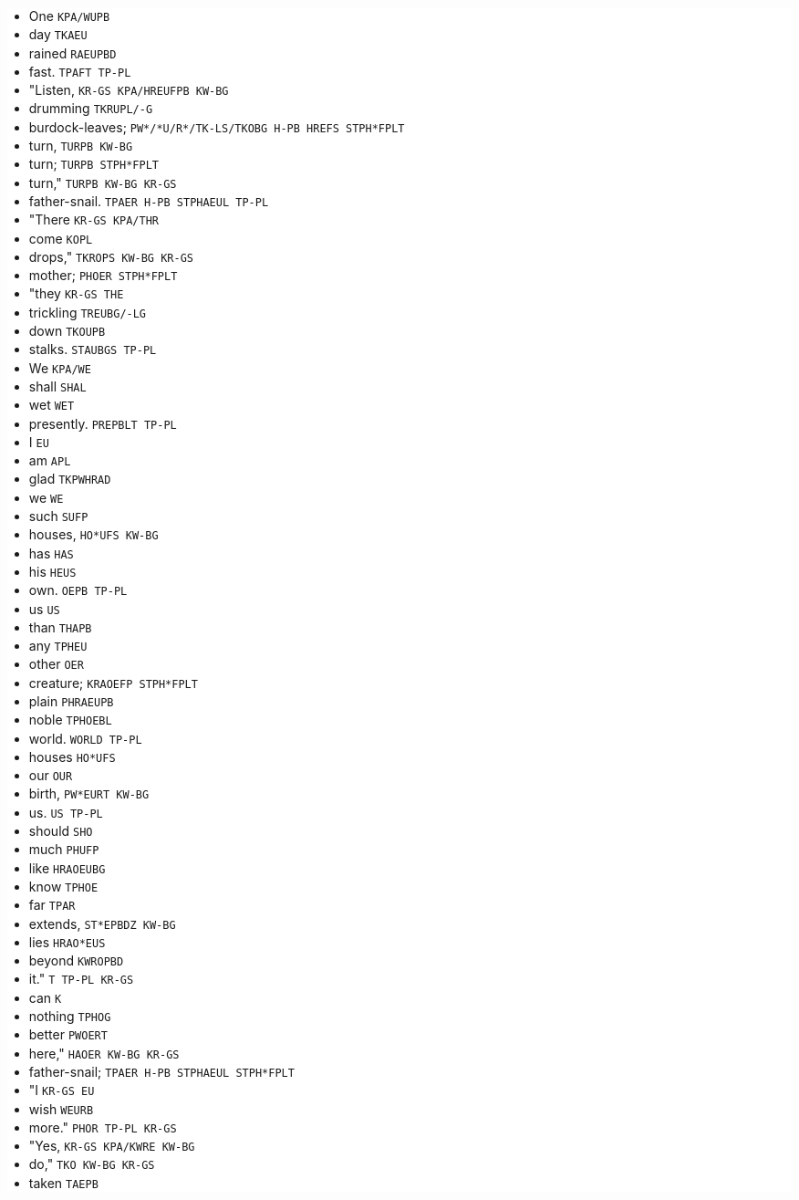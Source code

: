 * One `KPA/WUPB`
* day `TKAEU`
* rained `RAEUPBD`
* fast. `TPAFT TP-PL`
* "Listen, `KR-GS KPA/HREUFPB KW-BG`
* drumming `TKRUPL/-G`
* burdock-leaves; `PW*/*U/R*/TK-LS/TKOBG H-PB HREFS STPH*FPLT`
* turn, `TURPB KW-BG`
* turn; `TURPB STPH*FPLT`
* turn," `TURPB KW-BG KR-GS`
* father-snail. `TPAER H-PB STPHAEUL TP-PL`
* "There `KR-GS KPA/THR`
* come `KOPL`
* drops," `TKROPS KW-BG KR-GS`
* mother; `PHOER STPH*FPLT`
* "they `KR-GS THE`
* trickling `TREUBG/-LG`
* down `TKOUPB`
* stalks. `STAUBGS TP-PL`
* We `KPA/WE`
* shall `SHAL`
* wet `WET`
* presently. `PREPBLT TP-PL`
* I `EU`
* am `APL`
* glad `TKPWHRAD`
* we `WE`
* such `SUFP`
* houses, `HO*UFS KW-BG`
* has `HAS`
* his `HEUS`
* own. `OEPB TP-PL`
* us `US`
* than `THAPB`
* any `TPHEU`
* other `OER`
* creature; `KRAOEFP STPH*FPLT`
* plain `PHRAEUPB`
* noble `TPHOEBL`
* world. `WORLD TP-PL`
* houses `HO*UFS`
* our `OUR`
* birth, `PW*EURT KW-BG`
* us. `US TP-PL`
* should `SHO`
* much `PHUFP`
* like `HRAOEUBG`
* know `TPHOE`
* far `TPAR`
* extends, `ST*EPBDZ KW-BG`
* lies `HRAO*EUS`
* beyond `KWROPBD`
* it." `T TP-PL KR-GS`
* can `K`
* nothing `TPHOG`
* better `PWOERT`
* here," `HAOER KW-BG KR-GS`
* father-snail; `TPAER H-PB STPHAEUL STPH*FPLT`
* "I `KR-GS EU`
* wish `WEURB`
* more." `PHOR TP-PL KR-GS`
* "Yes, `KR-GS KPA/KWRE KW-BG`
* do," `TKO KW-BG KR-GS`
* taken `TAEPB`